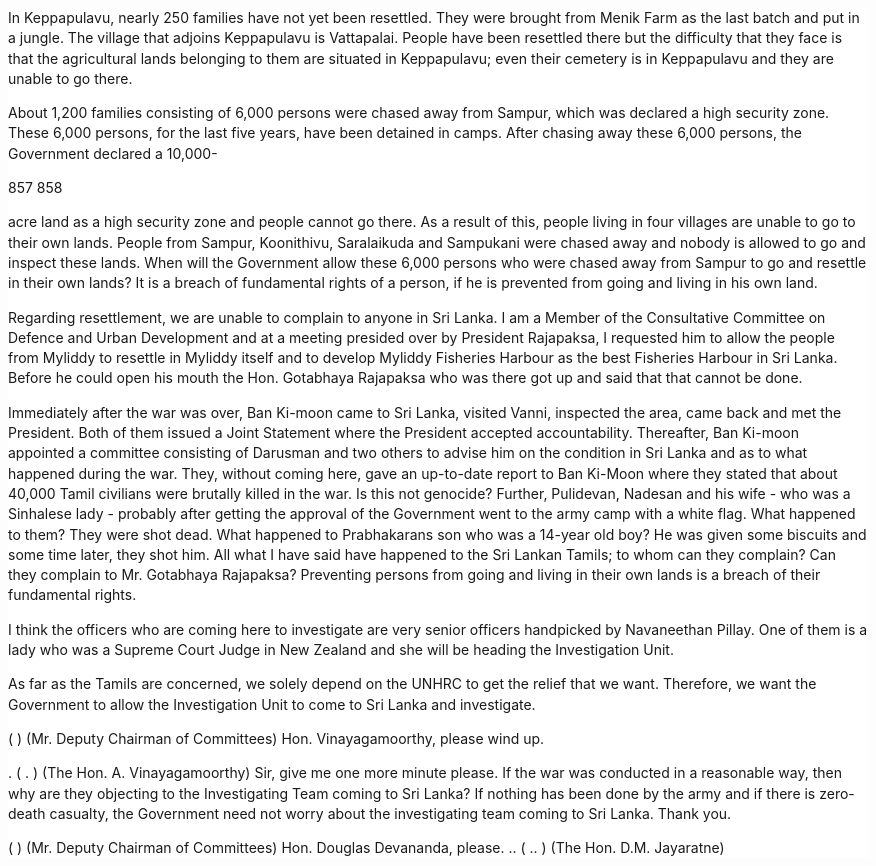 In Keppapulavu, nearly 250 families have not yet been resettled. They were brought from Menik Farm as the last batch and put in a jungle. The village that adjoins Keppapulavu is Vattapalai. People have been resettled there but the difficulty that they face is that the agricultural lands belonging to them are situated in Keppapulavu; even their cemetery is in Keppapulavu and they are unable to go there.

About 1,200 families consisting of 6,000 persons were chased away from Sampur, which was declared a high security zone. These 6,000 persons, for the last five years, have been detained in camps. After chasing away these 6,000 persons, the Government declared a 10,000-

857 858

acre land as a high security zone and people cannot go there. As a result of this, people living in four villages are unable to go to their own lands. People from Sampur, Koonithivu, Saralaikuda and Sampukani were chased away and nobody is allowed to go and inspect these lands. When will the Government allow these 6,000 persons who were chased away from Sampur to go and resettle in their own lands? It is a breach of fundamental rights of a person, if he is prevented from going and living in his own land.

Regarding resettlement, we are unable to complain to anyone in Sri Lanka. I am a Member of the Consultative Committee on Defence and Urban Development and at a meeting presided over by President Rajapaksa, I requested him to allow the people from Myliddy to resettle in Myliddy itself and to develop Myliddy Fisheries Harbour as the best Fisheries Harbour in Sri Lanka. Before he could open his mouth the Hon. Gotabhaya Rajapaksa who was there got up and said that that cannot be done.

Immediately after the war was over, Ban Ki-moon came to Sri Lanka, visited Vanni, inspected the area, came back and met the President. Both of them issued a Joint Statement where the President accepted accountability. Thereafter, Ban Ki-moon appointed a committee consisting of Darusman and two others to advise him on the condition in Sri Lanka and as to what happened during the war. They, without coming here, gave an up-to-date report to Ban Ki-Moon where they stated that about 40,000 Tamil civilians were brutally killed in the war. Is this not genocide? Further, Pulidevan, Nadesan and his wife - who was a Sinhalese lady - probably after getting the approval of the Government went to the army camp with a white flag. What happened to them? They were shot dead. What happened to Prabhakarans son who was a 14-year old boy? He was given some biscuits and some time later, they shot him. All what I have said have happened to the Sri Lankan Tamils; to whom can they complain? Can they complain to Mr. Gotabhaya Rajapaksa? Preventing persons from going and living in their own lands is a breach of their fundamental rights.

I think the officers who are coming here to investigate are very senior officers handpicked by Navaneethan Pillay. One of them is a lady who was a Supreme Court Judge in New Zealand and she will be heading the Investigation Unit.

As far as the Tamils are concerned, we solely depend on the UNHRC to get the relief that we want. Therefore, we want the Government to allow the Investigation Unit to come to Sri Lanka and investigate.

( ) (Mr. Deputy Chairman of Committees) Hon. Vinayagamoorthy, please wind up.

. ( . ) (The Hon. A. Vinayagamoorthy) Sir, give me one more minute please. If the war was conducted in a reasonable way, then why are they objecting to the Investigating Team coming to Sri Lanka? If nothing has been done by the army and if there is zero-death casualty, the Government need not worry about the investigating team coming to Sri Lanka. Thank you.

( ) (Mr. Deputy Chairman of Committees) Hon. Douglas Devananda, please. .. ( .. ) (The Hon. D.M. Jayaratne)
